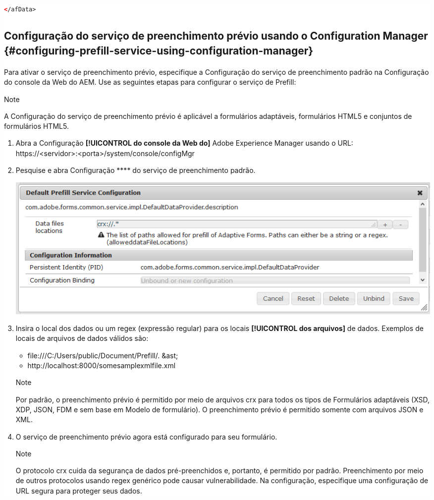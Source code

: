 ```xml
</afData>
```

## Configuração do serviço de preenchimento prévio usando o Configuration Manager {#configuring-prefill-service-using-configuration-manager}

Para ativar o serviço de preenchimento prévio, especifique a Configuração do serviço de preenchimento padrão na Configuração do console da Web do AEM. Use as seguintes etapas para configurar o serviço de Prefill:

>[!NOTE]
>
>A Configuração do serviço de preenchimento prévio é aplicável a formulários adaptáveis, formulários HTML5 e conjuntos de formulários HTML5.

1. Abra a Configuração **[!UICONTROL do console da Web do]** Adobe Experience Manager usando o URL:\
   https://&lt;servidor>:&lt;porta>/system/console/configMgr
1. Pesquise e abra Configuração **** do serviço de preenchimento padrão.

   ![prefill_config](assets/prefill_config.png)

1. Insira o local dos dados ou um regex (expressão regular) para os locais **[!UICONTROL dos arquivos]** de dados. Exemplos de locais de arquivos de dados válidos são:

   * file:///C:/Users/public/Document/Prefill/. &amp;ast;
   * http://localhost:8000/somesamplexmlfile.xml
   >[!NOTE]
   >
   >Por padrão, o preenchimento prévio é permitido por meio de arquivos crx para todos os tipos de Formulários adaptáveis (XSD, XDP, JSON, FDM e sem base em Modelo de formulário). O preenchimento prévio é permitido somente com arquivos JSON e XML.

1. O serviço de preenchimento prévio agora está configurado para seu formulário.

   >[!NOTE]
   >
   >O protocolo crx cuida da segurança de dados pré-preenchidos e, portanto, é permitido por padrão. Preenchimento por meio de outros protocolos usando regex genérico pode causar vulnerabilidade. Na configuração, especifique uma configuração de URL segura para proteger seus dados.
